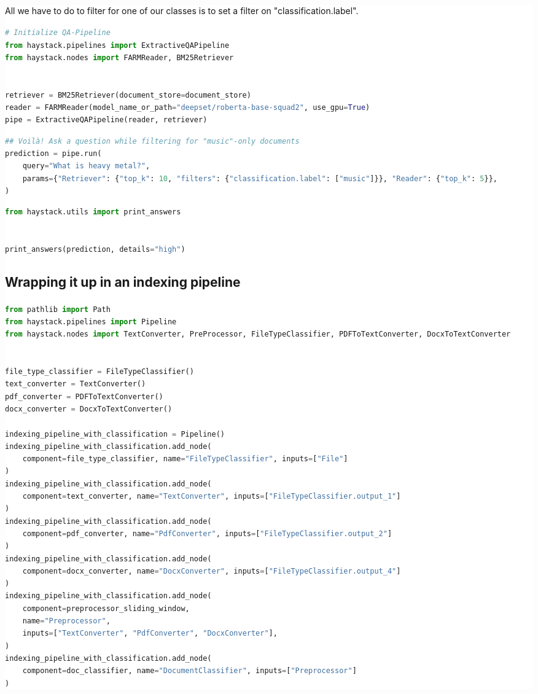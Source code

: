 All we have to do to filter for one of our classes is to set a filter on "classification.label".


```python
# Initialize QA-Pipeline
from haystack.pipelines import ExtractiveQAPipeline
from haystack.nodes import FARMReader, BM25Retriever


retriever = BM25Retriever(document_store=document_store)
reader = FARMReader(model_name_or_path="deepset/roberta-base-squad2", use_gpu=True)
pipe = ExtractiveQAPipeline(reader, retriever)
```


```python
## Voilà! Ask a question while filtering for "music"-only documents
prediction = pipe.run(
    query="What is heavy metal?",
    params={"Retriever": {"top_k": 10, "filters": {"classification.label": ["music"]}}, "Reader": {"top_k": 5}},
)
```


```python
from haystack.utils import print_answers


print_answers(prediction, details="high")
```

## Wrapping it up in an indexing pipeline


```python
from pathlib import Path
from haystack.pipelines import Pipeline
from haystack.nodes import TextConverter, PreProcessor, FileTypeClassifier, PDFToTextConverter, DocxToTextConverter


file_type_classifier = FileTypeClassifier()
text_converter = TextConverter()
pdf_converter = PDFToTextConverter()
docx_converter = DocxToTextConverter()

indexing_pipeline_with_classification = Pipeline()
indexing_pipeline_with_classification.add_node(
    component=file_type_classifier, name="FileTypeClassifier", inputs=["File"]
)
indexing_pipeline_with_classification.add_node(
    component=text_converter, name="TextConverter", inputs=["FileTypeClassifier.output_1"]
)
indexing_pipeline_with_classification.add_node(
    component=pdf_converter, name="PdfConverter", inputs=["FileTypeClassifier.output_2"]
)
indexing_pipeline_with_classification.add_node(
    component=docx_converter, name="DocxConverter", inputs=["FileTypeClassifier.output_4"]
)
indexing_pipeline_with_classification.add_node(
    component=preprocessor_sliding_window,
    name="Preprocessor",
    inputs=["TextConverter", "PdfConverter", "DocxConverter"],
)
indexing_pipeline_with_classification.add_node(
    component=doc_classifier, name="DocumentClassifier", inputs=["Preprocessor"]
)
```